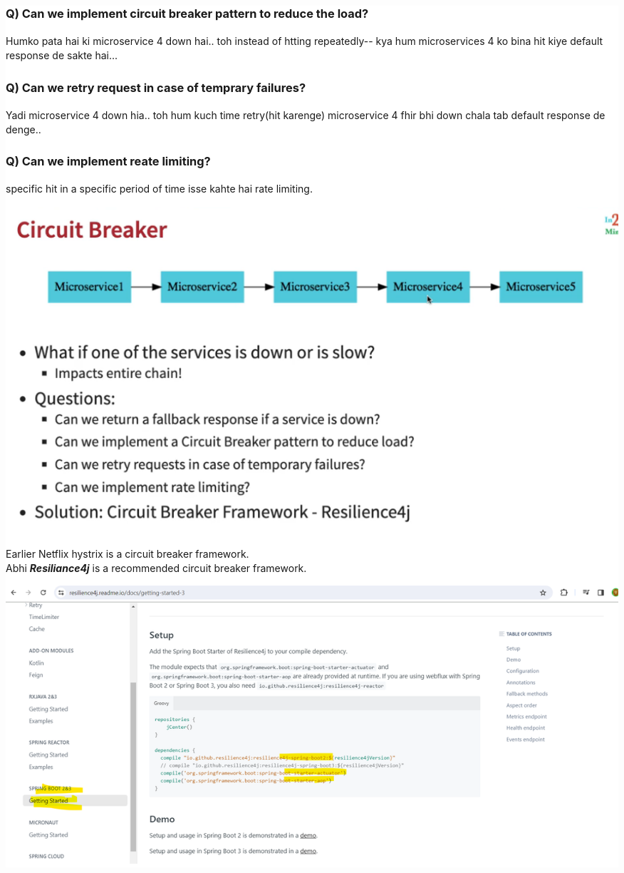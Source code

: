 ### Q) Can we implement circuit breaker pattern to reduce the load?
Humko pata hai ki microservice 4 down hai.. toh instead of htting repeatedly--  kya hum microservices 4 ko bina hit kiye  default response de sakte hai...

### Q) Can we retry request in case of temprary failures?
Yadi microservice 4 down hia.. toh hum kuch time retry(hit karenge) microservice 4 fhir bhi down chala tab default response de denge..


### Q) Can we implement reate limiting?
specific hit in a specific period of time isse kahte hai rate limiting.

![Alt text](image-198.png)

Earlier Netflix hystrix is a circuit breaker framework.  
Abhi ***Resiliance4j*** is a recommended circuit breaker framework.

![Alt text](image-199.png)
